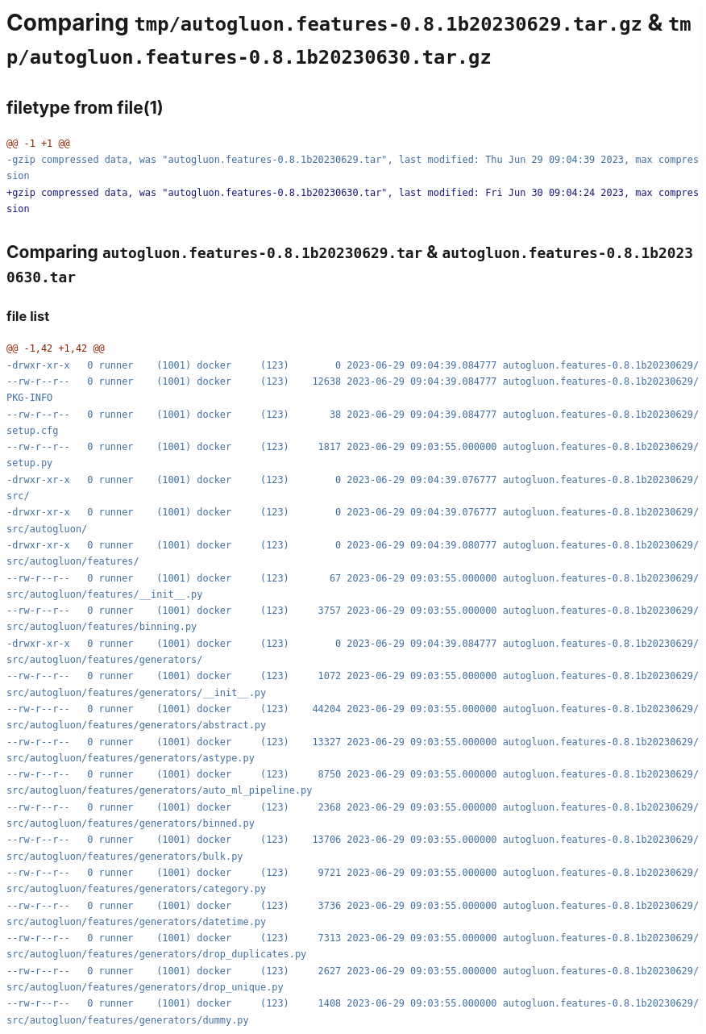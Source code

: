 # Comparing `tmp/autogluon.features-0.8.1b20230629.tar.gz` & `tmp/autogluon.features-0.8.1b20230630.tar.gz`

## filetype from file(1)

```diff
@@ -1 +1 @@
-gzip compressed data, was "autogluon.features-0.8.1b20230629.tar", last modified: Thu Jun 29 09:04:39 2023, max compression
+gzip compressed data, was "autogluon.features-0.8.1b20230630.tar", last modified: Fri Jun 30 09:04:24 2023, max compression
```

## Comparing `autogluon.features-0.8.1b20230629.tar` & `autogluon.features-0.8.1b20230630.tar`

### file list

```diff
@@ -1,42 +1,42 @@
-drwxr-xr-x   0 runner    (1001) docker     (123)        0 2023-06-29 09:04:39.084777 autogluon.features-0.8.1b20230629/
--rw-r--r--   0 runner    (1001) docker     (123)    12638 2023-06-29 09:04:39.084777 autogluon.features-0.8.1b20230629/PKG-INFO
--rw-r--r--   0 runner    (1001) docker     (123)       38 2023-06-29 09:04:39.084777 autogluon.features-0.8.1b20230629/setup.cfg
--rw-r--r--   0 runner    (1001) docker     (123)     1817 2023-06-29 09:03:55.000000 autogluon.features-0.8.1b20230629/setup.py
-drwxr-xr-x   0 runner    (1001) docker     (123)        0 2023-06-29 09:04:39.076777 autogluon.features-0.8.1b20230629/src/
-drwxr-xr-x   0 runner    (1001) docker     (123)        0 2023-06-29 09:04:39.076777 autogluon.features-0.8.1b20230629/src/autogluon/
-drwxr-xr-x   0 runner    (1001) docker     (123)        0 2023-06-29 09:04:39.080777 autogluon.features-0.8.1b20230629/src/autogluon/features/
--rw-r--r--   0 runner    (1001) docker     (123)       67 2023-06-29 09:03:55.000000 autogluon.features-0.8.1b20230629/src/autogluon/features/__init__.py
--rw-r--r--   0 runner    (1001) docker     (123)     3757 2023-06-29 09:03:55.000000 autogluon.features-0.8.1b20230629/src/autogluon/features/binning.py
-drwxr-xr-x   0 runner    (1001) docker     (123)        0 2023-06-29 09:04:39.084777 autogluon.features-0.8.1b20230629/src/autogluon/features/generators/
--rw-r--r--   0 runner    (1001) docker     (123)     1072 2023-06-29 09:03:55.000000 autogluon.features-0.8.1b20230629/src/autogluon/features/generators/__init__.py
--rw-r--r--   0 runner    (1001) docker     (123)    44204 2023-06-29 09:03:55.000000 autogluon.features-0.8.1b20230629/src/autogluon/features/generators/abstract.py
--rw-r--r--   0 runner    (1001) docker     (123)    13327 2023-06-29 09:03:55.000000 autogluon.features-0.8.1b20230629/src/autogluon/features/generators/astype.py
--rw-r--r--   0 runner    (1001) docker     (123)     8750 2023-06-29 09:03:55.000000 autogluon.features-0.8.1b20230629/src/autogluon/features/generators/auto_ml_pipeline.py
--rw-r--r--   0 runner    (1001) docker     (123)     2368 2023-06-29 09:03:55.000000 autogluon.features-0.8.1b20230629/src/autogluon/features/generators/binned.py
--rw-r--r--   0 runner    (1001) docker     (123)    13706 2023-06-29 09:03:55.000000 autogluon.features-0.8.1b20230629/src/autogluon/features/generators/bulk.py
--rw-r--r--   0 runner    (1001) docker     (123)     9721 2023-06-29 09:03:55.000000 autogluon.features-0.8.1b20230629/src/autogluon/features/generators/category.py
--rw-r--r--   0 runner    (1001) docker     (123)     3736 2023-06-29 09:03:55.000000 autogluon.features-0.8.1b20230629/src/autogluon/features/generators/datetime.py
--rw-r--r--   0 runner    (1001) docker     (123)     7313 2023-06-29 09:03:55.000000 autogluon.features-0.8.1b20230629/src/autogluon/features/generators/drop_duplicates.py
--rw-r--r--   0 runner    (1001) docker     (123)     2627 2023-06-29 09:03:55.000000 autogluon.features-0.8.1b20230629/src/autogluon/features/generators/drop_unique.py
--rw-r--r--   0 runner    (1001) docker     (123)     1408 2023-06-29 09:03:55.000000 autogluon.features-0.8.1b20230629/src/autogluon/features/generators/dummy.py
```